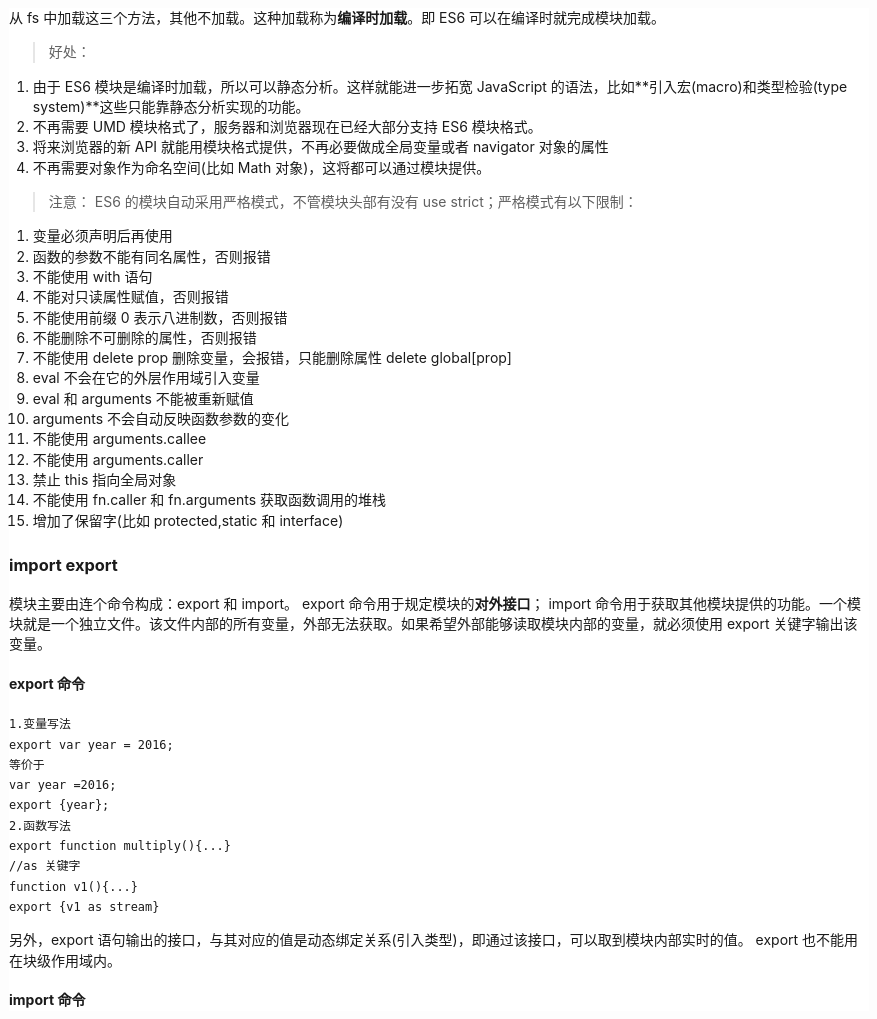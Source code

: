 从 fs 中加载这三个方法，其他不加载。这种加载称为**编译时加载**。即 ES6 可以在编译时就完成模块加载。

> 好处：

1. 由于 ES6 模块是编译时加载，所以可以静态分析。这样就能进一步拓宽 JavaScript 的语法，比如**引入宏(macro)和类型检验(type system)**这些只能靠静态分析实现的功能。
2. 不再需要 UMD 模块格式了，服务器和浏览器现在已经大部分支持 ES6 模块格式。
3. 将来浏览器的新 API 就能用模块格式提供，不再必要做成全局变量或者 navigator 对象的属性
4. 不再需要对象作为命名空间(比如 Math 对象)，这将都可以通过模块提供。

> 注意：
> ES6 的模块自动采用严格模式，不管模块头部有没有 use strict；严格模式有以下限制：

1. 变量必须声明后再使用
2. 函数的参数不能有同名属性，否则报错
3. 不能使用 with 语句
4. 不能对只读属性赋值，否则报错
5. 不能使用前缀 0 表示八进制数，否则报错
6. 不能删除不可删除的属性，否则报错
7. 不能使用 delete prop 删除变量，会报错，只能删除属性 delete global[prop]
8. eval 不会在它的外层作用域引入变量
9. eval 和 arguments 不能被重新赋值
10. arguments 不会自动反映函数参数的变化
11. 不能使用 arguments.callee
12. 不能使用 arguments.caller
13. 禁止 this 指向全局对象
14. 不能使用 fn.caller 和 fn.arguments 获取函数调用的堆栈
15. 增加了保留字(比如 protected,static 和 interface)

### import export

模块主要由连个命令构成：export 和 import。
export 命令用于规定模块的**对外接口**；
import 命令用于获取其他模块提供的功能。一个模块就是一个独立文件。该文件内部的所有变量，外部无法获取。如果希望外部能够读取模块内部的变量，就必须使用 export 关键字输出该变量。

#### export 命令

```
1.变量写法
export var year = 2016;
等价于
var year =2016;
export {year};
2.函数写法
export function multiply(){...}
//as 关键字
function v1(){...}
export {v1 as stream}
```

另外，export 语句输出的接口，与其对应的值是动态绑定关系(引入类型)，即通过该接口，可以取到模块内部实时的值。
export 也不能用在块级作用域内。

#### import 命令
